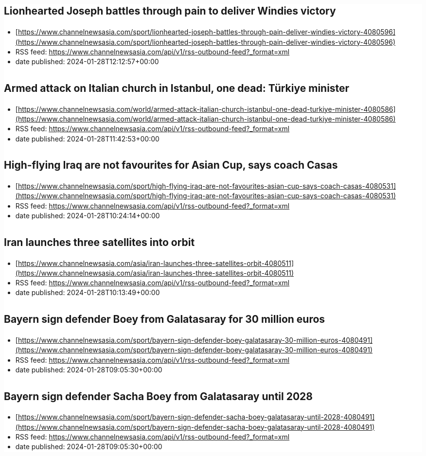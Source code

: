 

## Lionhearted Joseph battles through pain to deliver Windies victory
 - [https://www.channelnewsasia.com/sport/lionhearted-joseph-battles-through-pain-deliver-windies-victory-4080596](https://www.channelnewsasia.com/sport/lionhearted-joseph-battles-through-pain-deliver-windies-victory-4080596)
 - RSS feed: https://www.channelnewsasia.com/api/v1/rss-outbound-feed?_format=xml
 - date published: 2024-01-28T12:12:57+00:00



## Armed attack on Italian church in Istanbul, one dead: Türkiye minister
 - [https://www.channelnewsasia.com/world/armed-attack-italian-church-istanbul-one-dead-turkiye-minister-4080586](https://www.channelnewsasia.com/world/armed-attack-italian-church-istanbul-one-dead-turkiye-minister-4080586)
 - RSS feed: https://www.channelnewsasia.com/api/v1/rss-outbound-feed?_format=xml
 - date published: 2024-01-28T11:42:53+00:00



## High-flying Iraq are not favourites for Asian Cup, says coach Casas
 - [https://www.channelnewsasia.com/sport/high-flying-iraq-are-not-favourites-asian-cup-says-coach-casas-4080531](https://www.channelnewsasia.com/sport/high-flying-iraq-are-not-favourites-asian-cup-says-coach-casas-4080531)
 - RSS feed: https://www.channelnewsasia.com/api/v1/rss-outbound-feed?_format=xml
 - date published: 2024-01-28T10:24:14+00:00



## Iran launches three satellites into orbit
 - [https://www.channelnewsasia.com/asia/iran-launches-three-satellites-orbit-4080511](https://www.channelnewsasia.com/asia/iran-launches-three-satellites-orbit-4080511)
 - RSS feed: https://www.channelnewsasia.com/api/v1/rss-outbound-feed?_format=xml
 - date published: 2024-01-28T10:13:49+00:00



## Bayern sign defender Boey from Galatasaray for 30 million euros
 - [https://www.channelnewsasia.com/sport/bayern-sign-defender-boey-galatasaray-30-million-euros-4080491](https://www.channelnewsasia.com/sport/bayern-sign-defender-boey-galatasaray-30-million-euros-4080491)
 - RSS feed: https://www.channelnewsasia.com/api/v1/rss-outbound-feed?_format=xml
 - date published: 2024-01-28T09:05:30+00:00



## Bayern sign defender Sacha Boey from Galatasaray until 2028
 - [https://www.channelnewsasia.com/sport/bayern-sign-defender-sacha-boey-galatasaray-until-2028-4080491](https://www.channelnewsasia.com/sport/bayern-sign-defender-sacha-boey-galatasaray-until-2028-4080491)
 - RSS feed: https://www.channelnewsasia.com/api/v1/rss-outbound-feed?_format=xml
 - date published: 2024-01-28T09:05:30+00:00
